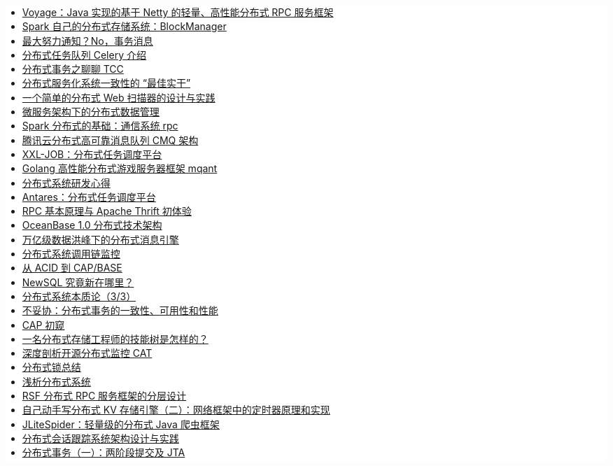 - [Voyage：Java 实现的基于 Netty 的轻量、高性能分布式 RPC 服务框架](https://weekly.manong.io/bounce?url=https%3A%2F%2Ftoutiao.io%2Fk%2Faclw19&aid=9215&nid=161)
- [Spark 自己的分布式存储系统：BlockManager](https://weekly.manong.io/bounce?url=https%3A%2F%2Ftoutiao.io%2Fk%2Fubeub6&aid=9197&nid=161)
- [最大努力通知？No，事务消息](https://weekly.manong.io/bounce?url=https%3A%2F%2Ftoutiao.io%2Fk%2F1ej2bx&aid=9150&nid=161)
- [分布式任务队列 Celery 介绍](https://weekly.manong.io/bounce?url=https%3A%2F%2Ftoutiao.io%2Fk%2Futsyhi&aid=9119&nid=160)
- [分布式事务之聊聊 TCC](https://weekly.manong.io/bounce?url=https%3A%2F%2Ftoutiao.io%2Fk%2Fg0j0hh&aid=9114&nid=160)
- [分布式服务化系统一致性的 “最佳实干”](https://weekly.manong.io/bounce?url=https%3A%2F%2Ftoutiao.io%2Fk%2Fs6wy1e&aid=9078&nid=160)
- [一个简单的分布式 Web 扫描器的设计与实践](https://weekly.manong.io/bounce?url=https%3A%2F%2Ftoutiao.io%2Fk%2Fozty3i&aid=9043&nid=159)
- [微服务架构下的分布式数据管理](https://weekly.manong.io/bounce?url=https%3A%2F%2Ftoutiao.io%2Fk%2F90t7zh&aid=9005&nid=159)
- [Spark 分布式的基础：通信系统 rpc](https://weekly.manong.io/bounce?url=https%3A%2F%2Ftoutiao.io%2Fk%2Fgxhx9w&aid=8978&nid=158)
- [腾讯云分布式高可靠消息队列 CMQ 架构](https://weekly.manong.io/bounce?url=https%3A%2F%2Ftoutiao.io%2Fk%2Fn7qpkw&aid=8945&nid=158)
- [XXL-JOB：分布式任务调度平台](https://weekly.manong.io/bounce?url=https%3A%2F%2Ftoutiao.io%2Fk%2Fgrr0d3&aid=8993&nid=158)
- [Golang 高性能分布式游戏服务器框架 mqant](https://weekly.manong.io/bounce?url=https%3A%2F%2Ftoutiao.io%2Fk%2F5wma7d&aid=8911&nid=157)
- [分布式系统研发心得](https://weekly.manong.io/bounce?url=https%3A%2F%2Ftoutiao.io%2Fk%2Fdufjn5&aid=8893&nid=157)
- [Antares：分布式任务调度平台](https://weekly.manong.io/bounce?url=https%3A%2F%2Ftoutiao.io%2Fk%2F0w8lyo&aid=8776&nid=155)
- [RPC 基本原理与 Apache Thrift 初体验](https://weekly.manong.io/bounce?url=https%3A%2F%2Ftoutiao.io%2Fk%2F2ifjzc&aid=8763&nid=155)
- [OceanBase 1.0 分布式技术架构](https://weekly.manong.io/bounce?url=https%3A%2F%2Ftoutiao.io%2Fk%2Fp21ck6&aid=8646&nid=154)
- [万亿级数据洪峰下的分布式消息引擎](https://weekly.manong.io/bounce?url=https%3A%2F%2Ftoutiao.io%2Fk%2Fmnuuvd&aid=8579&nid=153)
- [分布式系统调用链监控](https://weekly.manong.io/bounce?url=https%3A%2F%2Ftoutiao.io%2Fk%2Fexoywq&aid=8356&nid=149)
- [从 ACID 到 CAP/BASE](https://weekly.manong.io/bounce?url=https%3A%2F%2Ftoutiao.io%2Fk%2Fzqe5ru&aid=8310&nid=148)
- [NewSQL 究竟新在哪里？](https://weekly.manong.io/bounce?url=https%3A%2F%2Ftoutiao.io%2Fk%2Fgfsopo&aid=8224&nid=147)
- [分布式系统本质论（3/3）](https://weekly.manong.io/bounce?url=https%3A%2F%2Ftoutiao.io%2Fk%2Fv1fi3e&aid=8118&nid=145)
- [不妥协：分布式事务的一致性、可用性和性能](https://weekly.manong.io/bounce?url=https%3A%2F%2Ftoutiao.io%2Fk%2Fk0srwe&aid=8054&nid=144)
- [CAP 初窥](https://weekly.manong.io/bounce?url=https%3A%2F%2Ftoutiao.io%2Fk%2Fqziz1m&aid=8042&nid=144)
- [一名分布式存储工程师的技能树是怎样的？](https://weekly.manong.io/bounce?url=https%3A%2F%2Ftoutiao.io%2Fk%2Fttqk69&aid=7995&nid=143)
- [深度剖析开源分布式监控 CAT](https://weekly.manong.io/bounce?url=https%3A%2F%2Ftoutiao.io%2Fk%2Fi5raq9&aid=7980&nid=143)
- [分布式锁总结](https://weekly.manong.io/bounce?url=https%3A%2F%2Ftoutiao.io%2Fk%2Fcu6dnv&aid=7993&nid=143)
- [浅析分布式系统](https://weekly.manong.io/bounce?url=https%3A%2F%2Ftoutiao.io%2Fk%2Fjdlch0&aid=7914&nid=142)
- [RSF 分布式 RPC 服务框架的分层设计](https://weekly.manong.io/bounce?url=https%3A%2F%2Ftoutiao.io%2Fk%2F864at1&aid=7871&nid=141)
- [自己动手写分布式 KV 存储引擎（二）：网络框架中的定时器原理和实现](https://weekly.manong.io/bounce?url=https%3A%2F%2Ftoutiao.io%2Fk%2Fjgeeg9&aid=7777&nid=140)
- [JLiteSpider：轻量级的分布式 Java 爬虫框架](https://weekly.manong.io/bounce?url=https%3A%2F%2Ftoutiao.io%2Fk%2F2nh7g6&aid=7761&nid=139)
- [分布式会话跟踪系统架构设计与实践](https://weekly.manong.io/bounce?url=https%3A%2F%2Ftoutiao.io%2Fk%2Ffmco5p&aid=7708&nid=139)
- [分布式事务（一）：两阶段提交及 JTA](https://weekly.manong.io/bounce?url=https%3A%2F%2Ftoutiao.io%2Fk%2Fb8cwtq&aid=7138&nid=130)